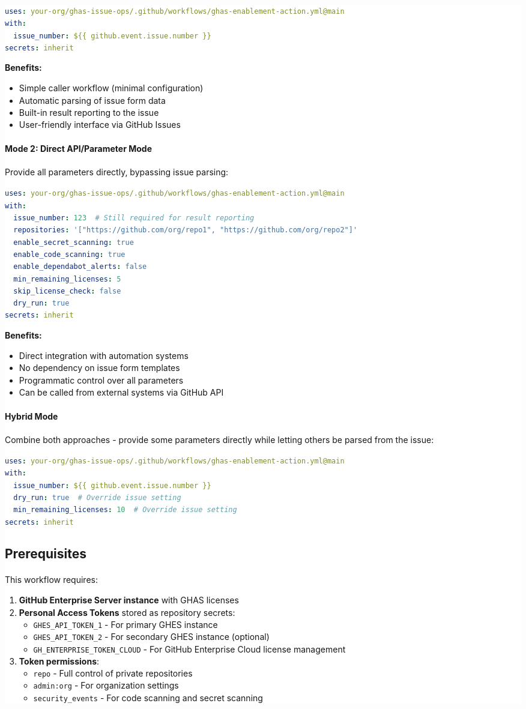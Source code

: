 ```yaml
uses: your-org/ghas-issue-ops/.github/workflows/ghas-enablement-action.yml@main
with:
  issue_number: ${{ github.event.issue.number }}
secrets: inherit
```

**Benefits:**
- Simple caller workflow (minimal configuration)
- Automatic parsing of issue form data
- Built-in result reporting to the issue
- User-friendly interface via GitHub Issues

#### Mode 2: Direct API/Parameter Mode
Provide all parameters directly, bypassing issue parsing:

```yaml
uses: your-org/ghas-issue-ops/.github/workflows/ghas-enablement-action.yml@main
with:
  issue_number: 123  # Still required for result reporting
  repositories: '["https://github.com/org/repo1", "https://github.com/org/repo2"]'
  enable_secret_scanning: true
  enable_code_scanning: true
  enable_dependabot_alerts: false
  min_remaining_licenses: 5
  skip_license_check: false
  dry_run: true
secrets: inherit
```

**Benefits:**
- Direct integration with automation systems
- No dependency on issue form templates
- Programmatic control over all parameters
- Can be called from external systems via GitHub API

#### Hybrid Mode
Combine both approaches - provide some parameters directly while letting others be parsed from the issue:

```yaml
uses: your-org/ghas-issue-ops/.github/workflows/ghas-enablement-action.yml@main
with:
  issue_number: ${{ github.event.issue.number }}
  dry_run: true  # Override issue setting
  min_remaining_licenses: 10  # Override issue setting
secrets: inherit
```

## Prerequisites

This workflow requires:

1. **GitHub Enterprise Server instance** with GHAS licenses
2. **Personal Access Tokens** stored as repository secrets:
   - `GHES_API_TOKEN_1` - For primary GHES instance
   - `GHES_API_TOKEN_2` - For secondary GHES instance (optional)
   - `GH_ENTERPRISE_TOKEN_CLOUD` - For GitHub Enterprise Cloud license management
3. **Token permissions**:
   - `repo` - Full control of private repositories
   - `admin:org` - For organization settings
   - `security_events` - For code scanning and secret scanning

